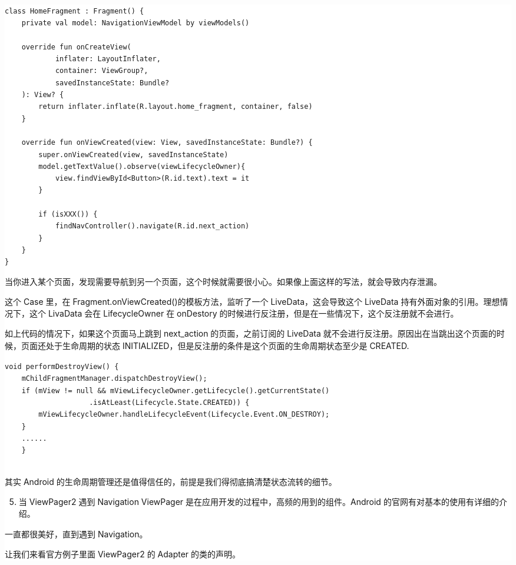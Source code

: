 ```
class HomeFragment : Fragment() {
    private val model: NavigationViewModel by viewModels()
 
    override fun onCreateView(
            inflater: LayoutInflater,
            container: ViewGroup?,
            savedInstanceState: Bundle?
    ): View? {
        return inflater.inflate(R.layout.home_fragment, container, false)
    }
 
    override fun onViewCreated(view: View, savedInstanceState: Bundle?) {
        super.onViewCreated(view, savedInstanceState)
        model.getTextValue().observe(viewLifecycleOwner){
            view.findViewById<Button>(R.id.text).text = it
        }
 
        if (isXXX()) {
            findNavController().navigate(R.id.next_action)
        }
    }
}

```


当你进入某个页面，发现需要导航到另一个页面，这个时候就需要很小心。如果像上面这样的写法，就会导致内存泄漏。

这个 Case 里，在 Fragment.onViewCreated()的模板方法，监听了一个 LiveData，这会导致这个 LiveData 持有外面对象的引用。理想情况下，这个 LivaData 会在 LifecycleOwner 在 onDestory 的时候进行反注册，但是在一些情况下，这个反注册就不会进行。

如上代码的情况下，如果这个页面马上跳到 next_action 的页面，之前订阅的 LiveData 就不会进行反注册。原因出在当跳出这个页面的时候，页面还处于生命周期的状态 INITIALIZED，但是反注册的条件是这个页面的生命周期状态至少是 CREATED.


```
void performDestroyView() {
    mChildFragmentManager.dispatchDestroyView();
    if (mView != null && mViewLifecycleOwner.getLifecycle().getCurrentState()
                    .isAtLeast(Lifecycle.State.CREATED)) {
        mViewLifecycleOwner.handleLifecycleEvent(Lifecycle.Event.ON_DESTROY);
    }
    ......
    }
 
```
其实 Android 的生命周期管理还是值得信任的，前提是我们得彻底搞清楚状态流转的细节。

5. 当 ViewPager2 遇到 Navigation
ViewPager 是在应用开发的过程中，高频的用到的组件。Android 的官网有对基本的使用有详细的介绍。

一直都很美好，直到遇到 Navigation。

让我们来看官方例子里面 ViewPager2 的 Adapter 的类的声明。

